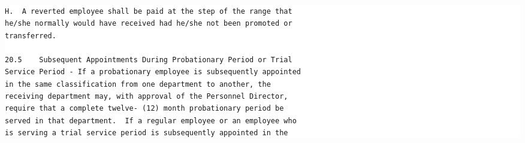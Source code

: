     H.  A reverted employee shall be paid at the step of the range that  
    he/she normally would have received had he/she not been promoted or  
    transferred.  
  
    20.5    Subsequent Appointments During Probationary Period or Trial  
    Service Period - If a probationary employee is subsequently appointed  
    in the same classification from one department to another, the  
    receiving department may, with approval of the Personnel Director,  
    require that a complete twelve- (12) month probationary period be  
    served in that department.  If a regular employee or an employee who  
    is serving a trial service period is subsequently appointed in the  
